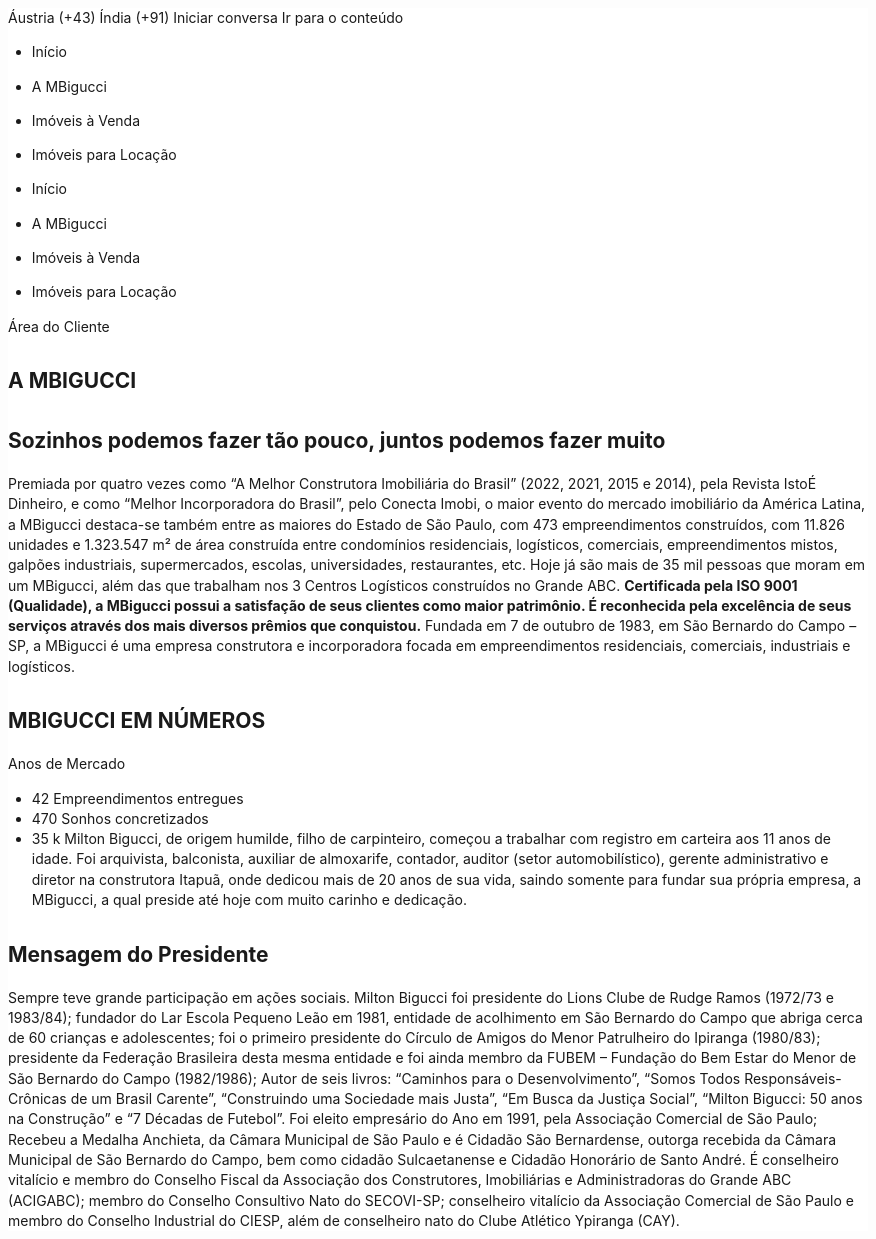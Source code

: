 Áustria (+43) 
Índia (+91) 
Iniciar conversa 
Ir para o conteúdo
  * Início
  * A MBigucci
  * Imóveis à Venda
  * Imóveis para Locação


  * Início
  * A MBigucci
  * Imóveis à Venda
  * Imóveis para Locação


Área do Cliente
## A MBIGUCCI
## Sozinhos podemos fazer tão pouco, juntos podemos fazer muito
Premiada por quatro vezes como “A Melhor Construtora Imobiliária do Brasil” (2022, 2021, 2015 e 2014), pela Revista IstoÉ Dinheiro, e como “Melhor Incorporadora do Brasil”, pelo Conecta Imobi, o maior evento do mercado imobiliário da América Latina, a MBigucci destaca-se também entre as maiores do Estado de São Paulo, com 473 empreendimentos construídos, com 11.826 unidades e 1.323.547 m² de área construída entre condomínios residenciais, logísticos, comerciais, empreendimentos mistos, galpões industriais, supermercados, escolas, universidades, restaurantes, etc.
Hoje já são mais de 35 mil pessoas que moram em um MBigucci, além das que trabalham nos 3 Centros Logísticos construídos no Grande ABC.
**Certificada pela ISO 9001 (Qualidade), a MBigucci possui a satisfação de seus clientes como maior patrimônio. É reconhecida pela excelência de seus serviços através dos mais diversos prêmios que conquistou.**
Fundada em 7 de outubro de 1983, em São Bernardo do Campo – SP, a MBigucci é uma empresa construtora e incorporadora focada em empreendimentos residenciais, comerciais, industriais e logísticos.
## MBIGUCCI EM NÚMEROS
Anos de Mercado 
+ 42
Empreendimentos entregues
+ 470
Sonhos concretizados
+ 35 k
Milton Bigucci, de origem humilde, filho de carpinteiro, começou a trabalhar com registro em carteira aos 11 anos de idade. Foi arquivista, balconista, auxiliar de almoxarife, contador, auditor (setor automobilístico), gerente administrativo e diretor na construtora Itapuã, onde dedicou mais de 20 anos de sua vida, saindo somente para fundar sua própria empresa, a MBigucci, a qual preside até hoje com muito carinho e dedicação.
## Mensagem do Presidente
Sempre teve grande participação em ações sociais. Milton Bigucci foi presidente do Lions Clube de Rudge Ramos (1972/73 e 1983/84); fundador do Lar Escola Pequeno Leão em 1981, entidade de acolhimento em São Bernardo do Campo que abriga cerca de 60 crianças e adolescentes; foi o primeiro presidente do Círculo de Amigos do Menor Patrulheiro do Ipiranga (1980/83); presidente da Federação Brasileira desta mesma entidade e foi ainda membro da FUBEM – Fundação do Bem Estar do Menor de São Bernardo do Campo (1982/1986); Autor de seis livros: “Caminhos para o Desenvolvimento”, “Somos Todos Responsáveis- Crônicas de um Brasil Carente”, “Construindo uma Sociedade mais Justa”, “Em Busca da Justiça Social”, “Milton Bigucci: 50 anos na Construção” e “7 Décadas de Futebol”. Foi eleito empresário do Ano em 1991, pela Associação Comercial de São Paulo; Recebeu a Medalha Anchieta, da Câmara Municipal de São Paulo e é Cidadão São Bernardense, outorga recebida da Câmara Municipal de São Bernardo do Campo, bem como cidadão Sulcaetanense e Cidadão Honorário de Santo André. É conselheiro vitalício e membro do Conselho Fiscal da Associação dos Construtores, Imobiliárias e Administradoras do Grande ABC (ACIGABC); membro do Conselho Consultivo Nato do SECOVI-SP; conselheiro vitalício da Associação Comercial de São Paulo e membro do Conselho Industrial do CIESP, além de conselheiro nato do Clube Atlético Ypiranga (CAY).